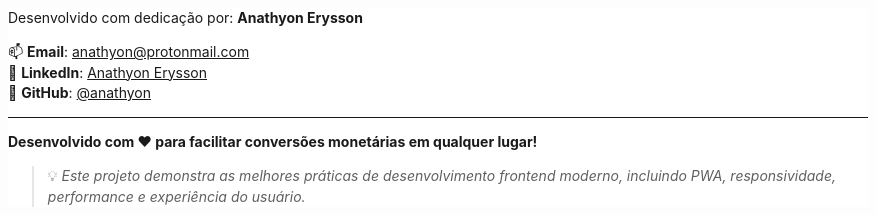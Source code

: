 Desenvolvido com dedicação por: **Anathyon Erysson**

📫 **Email**: anathyon@protonmail.com  
🔗 **LinkedIn**: [Anathyon Erysson](https://www.linkedin.com/in/anathyonerysson/)  
🐙 **GitHub**: [@anathyon](https://github.com/Anathyon)

---

**Desenvolvido com ❤️ para facilitar conversões monetárias em qualquer lugar!**

> 💡 *Este projeto demonstra as melhores práticas de desenvolvimento frontend moderno, incluindo PWA, responsividade, performance e experiência do usuário.*
